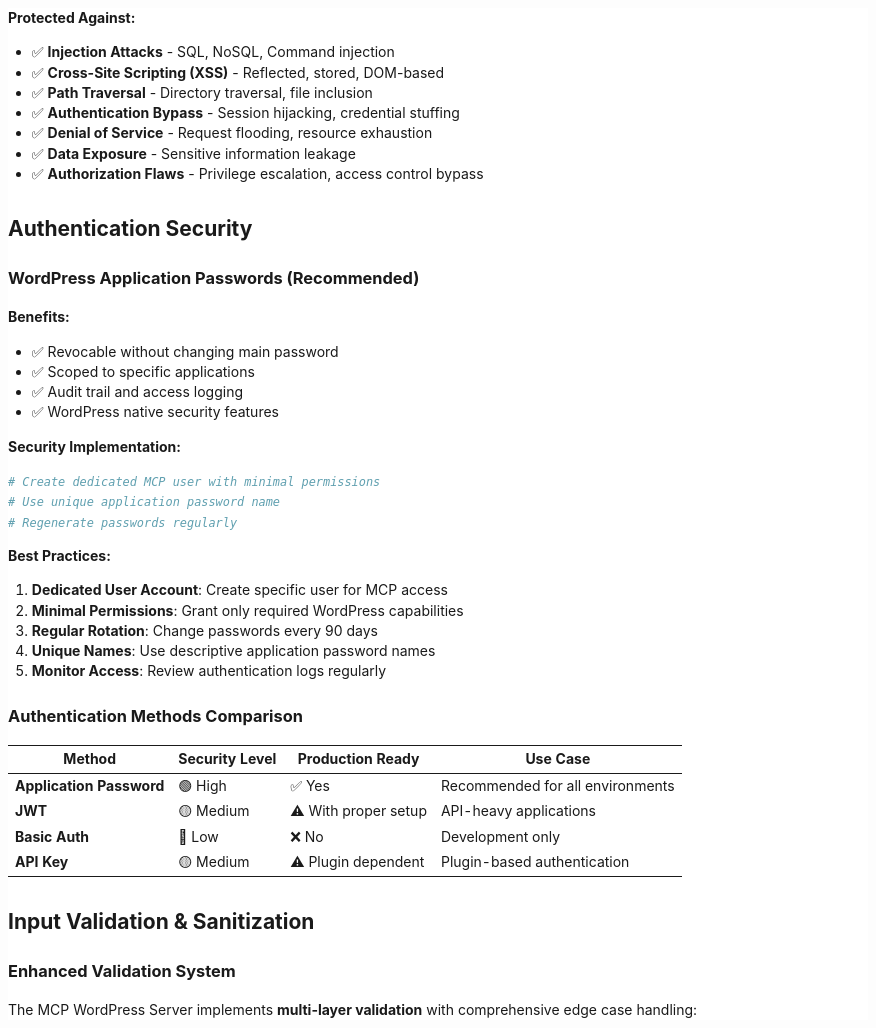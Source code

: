 **Protected Against:**

- ✅ **Injection Attacks** - SQL, NoSQL, Command injection
- ✅ **Cross-Site Scripting (XSS)** - Reflected, stored, DOM-based
- ✅ **Path Traversal** - Directory traversal, file inclusion
- ✅ **Authentication Bypass** - Session hijacking, credential stuffing
- ✅ **Denial of Service** - Request flooding, resource exhaustion
- ✅ **Data Exposure** - Sensitive information leakage
- ✅ **Authorization Flaws** - Privilege escalation, access control bypass

## Authentication Security

### WordPress Application Passwords (Recommended)

**Benefits:**

- ✅ Revocable without changing main password
- ✅ Scoped to specific applications
- ✅ Audit trail and access logging
- ✅ WordPress native security features

**Security Implementation:**

```bash
# Create dedicated MCP user with minimal permissions
# Use unique application password name
# Regenerate passwords regularly
```

**Best Practices:**

1. **Dedicated User Account**: Create specific user for MCP access
2. **Minimal Permissions**: Grant only required WordPress capabilities
3. **Regular Rotation**: Change passwords every 90 days
4. **Unique Names**: Use descriptive application password names
5. **Monitor Access**: Review authentication logs regularly

### Authentication Methods Comparison

| Method                   | Security Level | Production Ready     | Use Case                         |
| ------------------------ | -------------- | -------------------- | -------------------------------- |
| **Application Password** | 🟢 High        | ✅ Yes               | Recommended for all environments |
| **JWT**                  | 🟡 Medium      | ⚠️ With proper setup | API-heavy applications           |
| **Basic Auth**           | 🔴 Low         | ❌ No                | Development only                 |
| **API Key**              | 🟡 Medium      | ⚠️ Plugin dependent  | Plugin-based authentication      |

## Input Validation & Sanitization

### Enhanced Validation System

The MCP WordPress Server implements **multi-layer validation** with comprehensive edge case handling:

